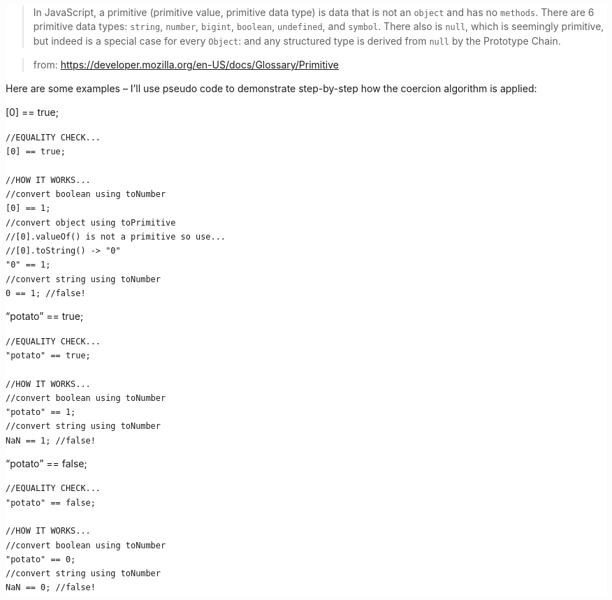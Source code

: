 </table>


> In JavaScript, a primitive (primitive value, primitive data type) is data that is not an `object` and has no `methods`. There are 6 primitive data types: `string`, `number`, `bigint`, `boolean`, `undefined`, and `symbol`. There also is `null`, which is seemingly primitive, but indeed is a special case for every `Object`: and any structured type is derived from `null` by the Prototype Chain.

> from: https://developer.mozilla.org/en-US/docs/Glossary/Primitive

Here are some examples – I’ll use pseudo code to demonstrate step-by-step how the coercion algorithm is applied:

[0] == true;

```
//EQUALITY CHECK...
[0] == true; 
 
//HOW IT WORKS...
//convert boolean using toNumber
[0] == 1;
//convert object using toPrimitive
//[0].valueOf() is not a primitive so use...
//[0].toString() -> "0"
"0" == 1; 
//convert string using toNumber
0 == 1; //false!
```


“potato” == true;

```
//EQUALITY CHECK...
"potato" == true; 
 
//HOW IT WORKS...
//convert boolean using toNumber
"potato" == 1;
//convert string using toNumber
NaN == 1; //false!
```


“potato” == false;

```
//EQUALITY CHECK...
"potato" == false; 
 
//HOW IT WORKS...
//convert boolean using toNumber
"potato" == 0;
//convert string using toNumber
NaN == 0; //false!
```
